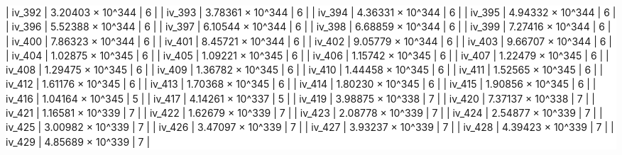 | iv_392 | 3.20403 × 10^344 | 6 |
| iv_393 | 3.78361 × 10^344 | 6 |
| iv_394 | 4.36331 × 10^344 | 6 |
| iv_395 | 4.94332 × 10^344 | 6 |
| iv_396 | 5.52388 × 10^344 | 6 |
| iv_397 | 6.10544 × 10^344 | 6 |
| iv_398 | 6.68859 × 10^344 | 6 |
| iv_399 | 7.27416 × 10^344 | 6 |
| iv_400 | 7.86323 × 10^344 | 6 |
| iv_401 | 8.45721 × 10^344 | 6 |
| iv_402 | 9.05779 × 10^344 | 6 |
| iv_403 | 9.66707 × 10^344 | 6 |
| iv_404 | 1.02875 × 10^345 | 6 |
| iv_405 | 1.09221 × 10^345 | 6 |
| iv_406 | 1.15742 × 10^345 | 6 |
| iv_407 | 1.22479 × 10^345 | 6 |
| iv_408 | 1.29475 × 10^345 | 6 |
| iv_409 | 1.36782 × 10^345 | 6 |
| iv_410 | 1.44458 × 10^345 | 6 |
| iv_411 | 1.52565 × 10^345 | 6 |
| iv_412 | 1.61176 × 10^345 | 6 |
| iv_413 | 1.70368 × 10^345 | 6 |
| iv_414 | 1.80230 × 10^345 | 6 |
| iv_415 | 1.90856 × 10^345 | 6 |
| iv_416 | 1.04164 × 10^345 | 5 |
| iv_417 | 4.14261 × 10^337 | 5 |
| iv_419 | 3.98875 × 10^338 | 7 |
| iv_420 | 7.37137 × 10^338 | 7 |
| iv_421 | 1.16581 × 10^339 | 7 |
| iv_422 | 1.62679 × 10^339 | 7 |
| iv_423 | 2.08778 × 10^339 | 7 |
| iv_424 | 2.54877 × 10^339 | 7 |
| iv_425 | 3.00982 × 10^339 | 7 |
| iv_426 | 3.47097 × 10^339 | 7 |
| iv_427 | 3.93237 × 10^339 | 7 |
| iv_428 | 4.39423 × 10^339 | 7 |
| iv_429 | 4.85689 × 10^339 | 7 |